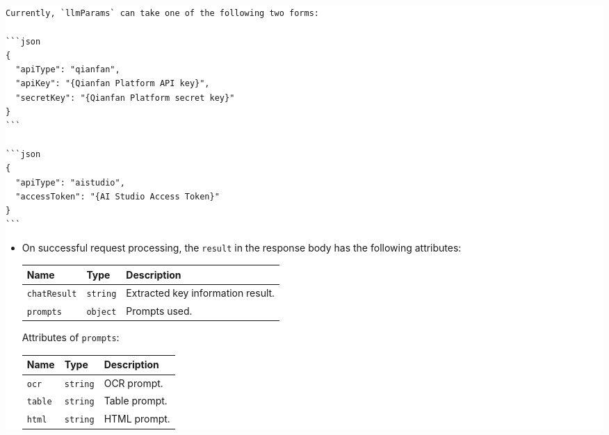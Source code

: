     Currently, `llmParams` can take one of the following two forms:

    ```json
    {
      "apiType": "qianfan",
      "apiKey": "{Qianfan Platform API key}",
      "secretKey": "{Qianfan Platform secret key}"
    }
    ```

    ```json
    {
      "apiType": "aistudio",
      "accessToken": "{AI Studio Access Token}"
    }
    ```

- On successful request processing, the `result` in the response body has the following attributes:

    | Name | Type | Description |
    |------|------|-------------|
    |`chatResult`|`string`|Extracted key information result.|
    |`prompts`|`object`|Prompts used.|

    Attributes of `prompts`:

    | Name | Type | Description |
    |------|------|-------------|
    |`ocr`|`string`|OCR prompt.|
    |`table`|`string`|Table prompt.|
    |`html`|`string`|HTML prompt.|
